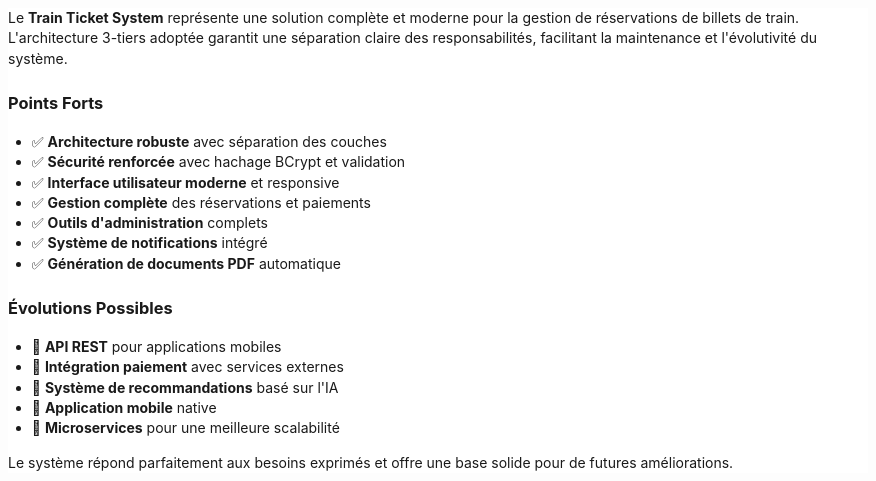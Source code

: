 Le **Train Ticket System** représente une solution complète et moderne pour la gestion de réservations de billets de train. L'architecture 3-tiers adoptée garantit une séparation claire des responsabilités, facilitant la maintenance et l'évolutivité du système.

### Points Forts
- ✅ **Architecture robuste** avec séparation des couches
- ✅ **Sécurité renforcée** avec hachage BCrypt et validation
- ✅ **Interface utilisateur moderne** et responsive
- ✅ **Gestion complète** des réservations et paiements
- ✅ **Outils d'administration** complets
- ✅ **Système de notifications** intégré
- ✅ **Génération de documents PDF** automatique

### Évolutions Possibles
- 🔄 **API REST** pour applications mobiles
- 🔄 **Intégration paiement** avec services externes
- 🔄 **Système de recommandations** basé sur l'IA
- 🔄 **Application mobile** native
- 🔄 **Microservices** pour une meilleure scalabilité

Le système répond parfaitement aux besoins exprimés et offre une base solide pour de futures améliorations.
